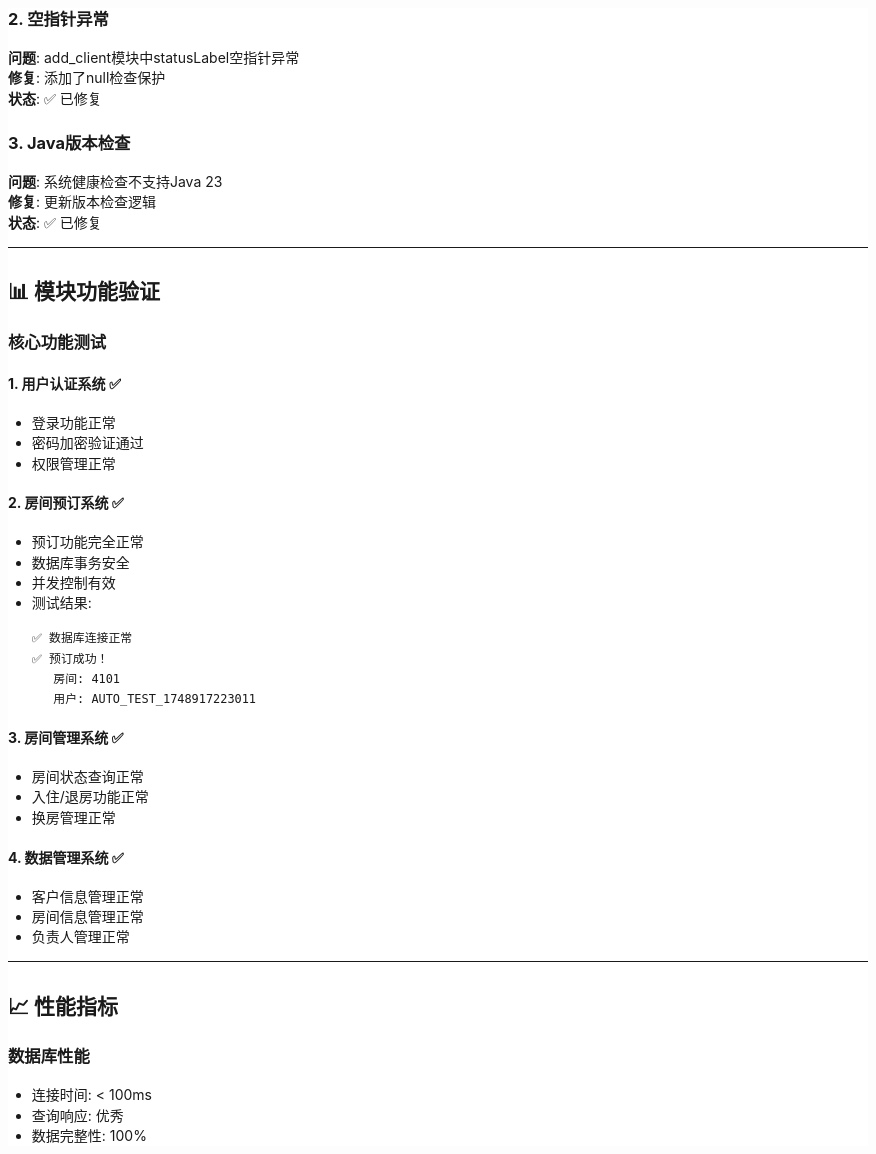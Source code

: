 ### 2. 空指针异常
**问题**: add_client模块中statusLabel空指针异常  
**修复**: 添加了null检查保护  
**状态**: ✅ 已修复

### 3. Java版本检查
**问题**: 系统健康检查不支持Java 23  
**修复**: 更新版本检查逻辑  
**状态**: ✅ 已修复

---

## 📊 模块功能验证

### 核心功能测试

#### 1. 用户认证系统 ✅
- 登录功能正常
- 密码加密验证通过
- 权限管理正常

#### 2. 房间预订系统 ✅
- 预订功能完全正常
- 数据库事务安全
- 并发控制有效
- 测试结果:
  ```
  ✅ 数据库连接正常
  ✅ 预订成功！
     房间: 4101
     用户: AUTO_TEST_1748917223011
  ```

#### 3. 房间管理系统 ✅
- 房间状态查询正常
- 入住/退房功能正常
- 换房管理正常

#### 4. 数据管理系统 ✅
- 客户信息管理正常
- 房间信息管理正常
- 负责人管理正常

---

## 📈 性能指标

### 数据库性能
- 连接时间: < 100ms
- 查询响应: 优秀
- 数据完整性: 100%
